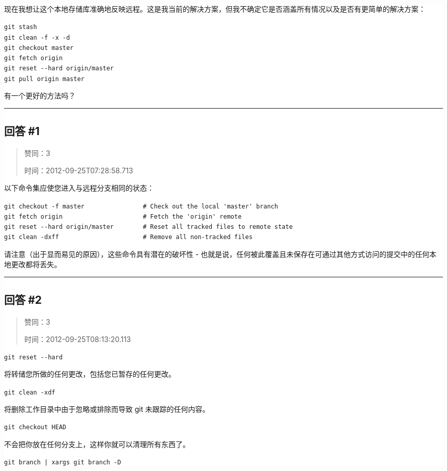现在我想让这个本地存储库准确地反映远程。这是我当前的解决方案，但我不确定它是否涵盖所有情况以及是否有更简单的解决方案：

```
git stash
git clean -f -x -d
git checkout master
git fetch origin
git reset --hard origin/master
git pull origin master 
```

有一个更好的方法吗？

* * *

## 回答 #1

> 赞同：3
> 
> 时间：2012-09-25T07:28:58.713

以下命令集应使您进入与远程分支相同的状态：

```
git checkout -f master                # Check out the local 'master' branch
git fetch origin                      # Fetch the 'origin' remote
git reset --hard origin/master        # Reset all tracked files to remote state
git clean -dxff                       # Remove all non-tracked files 
```

请注意（出于显而易见的原因），这些命令具有潜在的破坏性 - 也就是说，任何被此覆盖且未保存在可通过其他方式访问的提交中的任何本地更改都将丢失。

* * *

## 回答 #2

> 赞同：3
> 
> 时间：2012-09-25T08:13:20.113

```
git reset --hard 
```

将转储您所做的任何更改，包括您已暂存的任何更改。

```
git clean -xdf 
```

将删除工作目录中由于忽略或排除而导致 git 未跟踪的任何内容。

```
git checkout HEAD 
```

不会把你放在任何分支上，这样你就可以清理所有东西了。

```
git branch | xargs git branch -D 
```

